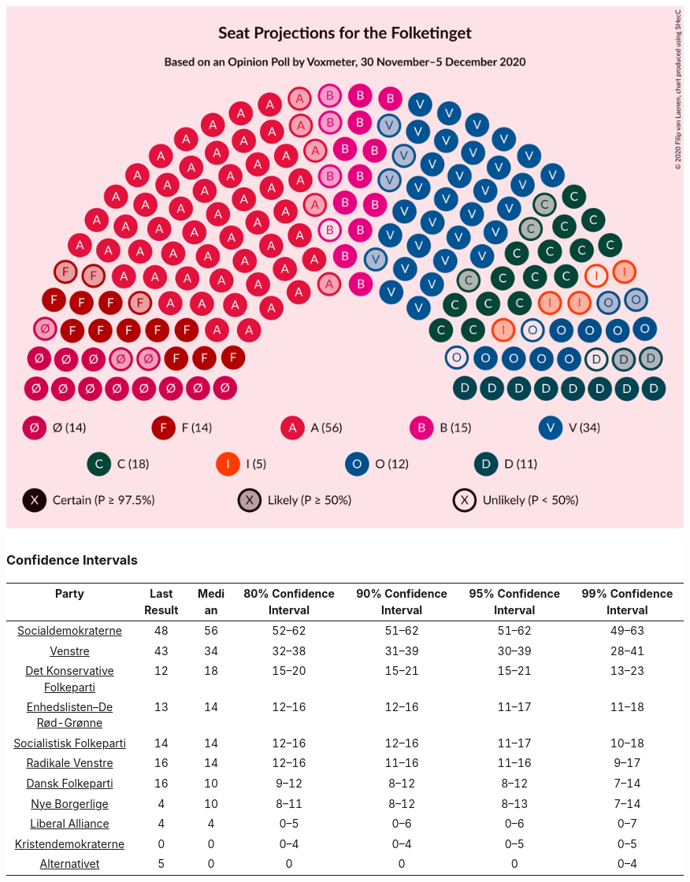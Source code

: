 ![Graph with seating plan not yet produced](2020-12-05-Voxmeter-seating-plan.png "Seating Plan")

### Confidence Intervals

| Party | Last Result | Median | 80% Confidence Interval | 90% Confidence Interval | 95% Confidence Interval | 99% Confidence Interval |
|:-----:|:-----------:|:------:|:-----------------------:|:-----------------------:|:-----------------------:|:-----------------------:|
| <a href="#socialdemokraterne">Socialdemokraterne</a> | 48 | 56 | 52–62 |51–62 |51–62 |49–63 |
| <a href="#venstre">Venstre</a> | 43 | 34 | 32–38 |31–39 |30–39 |28–41 |
| <a href="#det-konservative-folkeparti">Det Konservative Folkeparti</a> | 12 | 18 | 15–20 |15–21 |15–21 |13–23 |
| <a href="#enhedslisten–de-rød-grønne">Enhedslisten–De Rød-Grønne</a> | 13 | 14 | 12–16 |12–16 |11–17 |11–18 |
| <a href="#socialistisk-folkeparti">Socialistisk Folkeparti</a> | 14 | 14 | 12–16 |12–16 |11–17 |10–18 |
| <a href="#radikale-venstre">Radikale Venstre</a> | 16 | 14 | 12–16 |11–16 |11–16 |9–17 |
| <a href="#dansk-folkeparti">Dansk Folkeparti</a> | 16 | 10 | 9–12 |8–12 |8–12 |7–14 |
| <a href="#nye-borgerlige">Nye Borgerlige</a> | 4 | 10 | 8–11 |8–12 |8–13 |7–14 |
| <a href="#liberal-alliance">Liberal Alliance</a> | 4 | 4 | 0–5 |0–6 |0–6 |0–7 |
| <a href="#kristendemokraterne">Kristendemokraterne</a> | 0 | 0 | 0–4 |0–4 |0–5 |0–5 |
| <a href="#alternativet">Alternativet</a> | 5 | 0 | 0 |0 |0 |0–4 |
